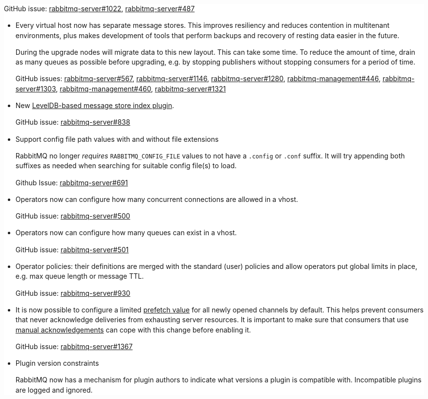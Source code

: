    GitHub issue: [rabbitmq-server#1022](https://github.com/rabbitmq/rabbitmq-server/issues/1022),
                 [rabbitmq-server#487](https://github.com/rabbitmq/rabbitmq-server/issues/487)

 * Every virtual host now has separate message stores.
   This improves resiliency and reduces contention in multitenant environments,
   plus makes development of tools that perform backups and recovery of resting data easier
   in the future.
   
   During the upgrade nodes will migrate data to this new layout. This can take some time.
   To reduce the amount of time, drain as many queues as possible before upgrading, e.g.
   by stopping publishers without stopping consumers for a period of time.
 
   GitHub issues: [rabbitmq-server#567](https://github.com/rabbitmq/rabbitmq-server/issues/567), [rabbitmq-server#1146](https://github.com/rabbitmq/rabbitmq-server/issues/1146), [rabbitmq-server#1280](https://github.com/rabbitmq/rabbitmq-server/issues/1280),
		  [rabbitmq-management#446](https://github.com/rabbitmq/rabbitmq-management/issues/446), [rabbitmq-server#1303](https://github.com/rabbitmq/rabbitmq-server/issues/1303), [rabbitmq-management#460](https://github.com/rabbitmq/rabbitmq-management/issues/460), [rabbitmq-server#1321](https://github.com/rabbitmq/rabbitmq-server/issues/1321)

 * New [LevelDB-based message store index plugin](https://github.com/rabbitmq/rabbitmq-msg-store-index-eleveldb).
 
   GitHub issue: [rabbitmq-server#838](https://github.com/rabbitmq/rabbitmq-server/issues/838)

 * Support config file path values with and without file extensions

   RabbitMQ no longer *requires* `RABBITMQ_CONFIG_FILE` values to not have a `.config` or `.conf` suffix. It will try appending both suffixes as needed when searching for suitable config file(s) to load.
	
   Github Issue: [rabbitmq-server#691](https://github.com/rabbitmq/rabbitmq-server/issues/691)

 * Operators now can configure how many concurrent connections are allowed in a vhost.
  
   GitHub issue: [rabbitmq-server#500](https://github.com/rabbitmq/rabbitmq-server/issues/500)
 
 * Operators now can configure how many queues can exist in a vhost.
 
   GitHub issue: [rabbitmq-server#501](https://github.com/rabbitmq/rabbitmq-server/issues/501)
 
 * Operator policies: their definitions are merged with the standard (user) policies and allow operators put global
   limits in place, e.g. max queue length or message TTL.

   GitHub issue: [rabbitmq-server#930](https://github.com/rabbitmq/rabbitmq-server/issues/930)

 * It is now possible to configure a limited [prefetch value](http://www.rabbitmq.com/confirms.html) for all newly opened channels by default.
   This helps prevent consumers that never acknowledge deliveries from exhausting server resources.
   It is important to make sure that consumers that use [manual acknowledgements](http://www.rabbitmq.com/confirms.html) can cope with this
   change before enabling it.
 
   GitHub issue: [rabbitmq-server#1367](https://github.com/rabbitmq/rabbitmq-server/issues/1367)

 * Plugin version constraints

   RabbitMQ now has a mechanism for plugin authors to indicate what versions a plugin is compatible with.
   Incompatible plugins are logged and ignored.
